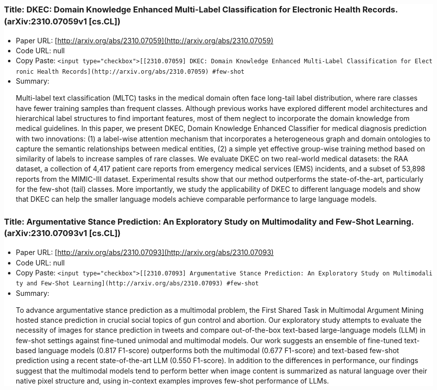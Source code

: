 ### Title: DKEC: Domain Knowledge Enhanced Multi-Label Classification for Electronic Health Records. (arXiv:2310.07059v1 [cs.CL])
* Paper URL: [http://arxiv.org/abs/2310.07059](http://arxiv.org/abs/2310.07059)
* Code URL: null
* Copy Paste: `<input type="checkbox">[[2310.07059] DKEC: Domain Knowledge Enhanced Multi-Label Classification for Electronic Health Records](http://arxiv.org/abs/2310.07059) #few-shot`
* Summary: <p>Multi-label text classification (MLTC) tasks in the medical domain often face
long-tail label distribution, where rare classes have fewer training samples
than frequent classes. Although previous works have explored different model
architectures and hierarchical label structures to find important features,
most of them neglect to incorporate the domain knowledge from medical
guidelines. In this paper, we present DKEC, Domain Knowledge Enhanced
Classifier for medical diagnosis prediction with two innovations: (1) a
label-wise attention mechanism that incorporates a heterogeneous graph and
domain ontologies to capture the semantic relationships between medical
entities, (2) a simple yet effective group-wise training method based on
similarity of labels to increase samples of rare classes. We evaluate DKEC on
two real-world medical datasets: the RAA dataset, a collection of 4,417 patient
care reports from emergency medical services (EMS) incidents, and a subset of
53,898 reports from the MIMIC-III dataset. Experimental results show that our
method outperforms the state-of-the-art, particularly for the few-shot (tail)
classes. More importantly, we study the applicability of DKEC to different
language models and show that DKEC can help the smaller language models achieve
comparable performance to large language models.
</p>

### Title: Argumentative Stance Prediction: An Exploratory Study on Multimodality and Few-Shot Learning. (arXiv:2310.07093v1 [cs.CL])
* Paper URL: [http://arxiv.org/abs/2310.07093](http://arxiv.org/abs/2310.07093)
* Code URL: null
* Copy Paste: `<input type="checkbox">[[2310.07093] Argumentative Stance Prediction: An Exploratory Study on Multimodality and Few-Shot Learning](http://arxiv.org/abs/2310.07093) #few-shot`
* Summary: <p>To advance argumentative stance prediction as a multimodal problem, the First
Shared Task in Multimodal Argument Mining hosted stance prediction in crucial
social topics of gun control and abortion. Our exploratory study attempts to
evaluate the necessity of images for stance prediction in tweets and compare
out-of-the-box text-based large-language models (LLM) in few-shot settings
against fine-tuned unimodal and multimodal models. Our work suggests an
ensemble of fine-tuned text-based language models (0.817 F1-score) outperforms
both the multimodal (0.677 F1-score) and text-based few-shot prediction using a
recent state-of-the-art LLM (0.550 F1-score). In addition to the differences in
performance, our findings suggest that the multimodal models tend to perform
better when image content is summarized as natural language over their native
pixel structure and, using in-context examples improves few-shot performance of
LLMs.
</p>

